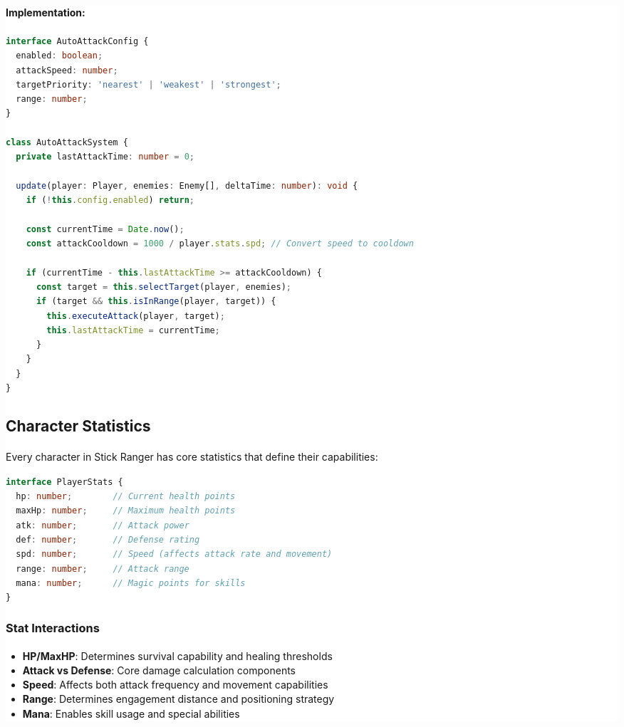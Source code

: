 #### Implementation:

```typescript
interface AutoAttackConfig {
  enabled: boolean;
  attackSpeed: number;
  targetPriority: 'nearest' | 'weakest' | 'strongest';
  range: number;
}

class AutoAttackSystem {
  private lastAttackTime: number = 0;
  
  update(player: Player, enemies: Enemy[], deltaTime: number): void {
    if (!this.config.enabled) return;
    
    const currentTime = Date.now();
    const attackCooldown = 1000 / player.stats.spd; // Convert speed to cooldown
    
    if (currentTime - this.lastAttackTime >= attackCooldown) {
      const target = this.selectTarget(player, enemies);
      if (target && this.isInRange(player, target)) {
        this.executeAttack(player, target);
        this.lastAttackTime = currentTime;
      }
    }
  }
}
```

## Character Statistics

Every character in Stick Ranger has core statistics that define their capabilities:

```typescript
interface PlayerStats {
  hp: number;        // Current health points
  maxHp: number;     // Maximum health points
  atk: number;       // Attack power
  def: number;       // Defense rating
  spd: number;       // Speed (affects attack rate and movement)
  range: number;     // Attack range
  mana: number;      // Magic points for skills
}
```

### Stat Interactions

- **HP/MaxHP**: Determines survival capability and healing thresholds
- **Attack vs Defense**: Core damage calculation components
- **Speed**: Affects both attack frequency and movement capabilities
- **Range**: Determines engagement distance and positioning strategy
- **Mana**: Enables skill usage and special abilities
